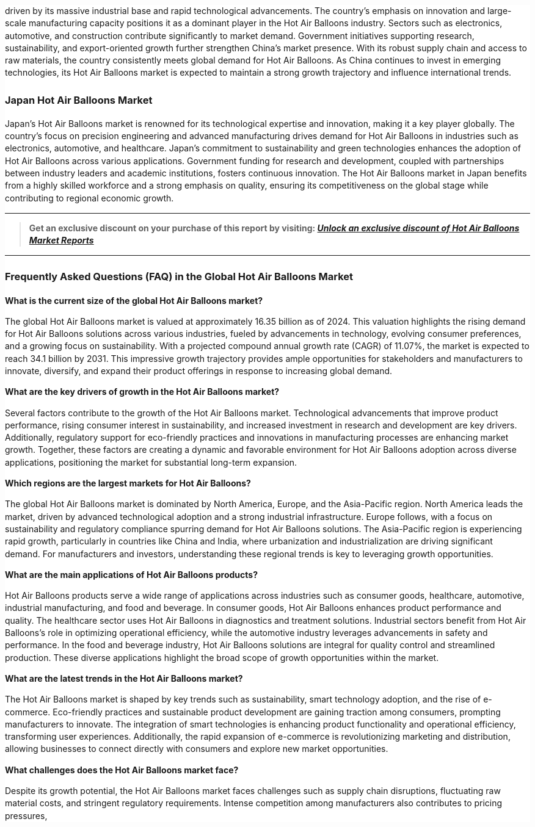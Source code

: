driven by its massive industrial base and rapid technological advancements. The country&rsquo;s emphasis on innovation and large-scale manufacturing capacity positions it as a dominant player in the Hot Air Balloons industry. Sectors such as electronics, automotive, and construction contribute significantly to market demand. Government initiatives supporting research, sustainability, and export-oriented growth further strengthen China&rsquo;s market presence. With its robust supply chain and access to raw materials, the country consistently meets global demand for Hot Air Balloons. As China continues to invest in emerging technologies, its Hot Air Balloons market is expected to maintain a strong growth trajectory and influence international trends.</p><h3>Japan Hot Air Balloons Market</h3><p>Japan&rsquo;s Hot Air Balloons market is renowned for its technological expertise and innovation, making it a key player globally. The country&rsquo;s focus on precision engineering and advanced manufacturing drives demand for Hot Air Balloons in industries such as electronics, automotive, and healthcare. Japan&rsquo;s commitment to sustainability and green technologies enhances the adoption of Hot Air Balloons across various applications. Government funding for research and development, coupled with partnerships between industry leaders and academic institutions, fosters continuous innovation. The Hot Air Balloons market in Japan benefits from a highly skilled workforce and a strong emphasis on quality, ensuring its competitiveness on the global stage while contributing to regional economic growth.</p><hr /><blockquote><p><strong>Get an exclusive discount on your purchase of this report by visiting: <em><a href="://marketresearchpulse.com/ask-for-discount/72011?utm_source=Github&amp;utm_medium=0117">Unlock an exclusive discount of Hot Air Balloons Market Reports</a></em>&nbsp;</strong></p></blockquote><hr /><h3>Frequently Asked Questions (FAQ) in the Global Hot Air Balloons Market</h3><p><strong>What is the current size of the global Hot Air Balloons market?</strong></p><p>The global Hot Air Balloons market is valued at approximately 16.35 billion as of 2024. This valuation highlights the rising demand for Hot Air Balloons solutions across various industries, fueled by advancements in technology, evolving consumer preferences, and a growing focus on sustainability. With a projected compound annual growth rate (CAGR) of 11.07%, the market is expected to reach 34.1 billion by 2031. This impressive growth trajectory provides ample opportunities for stakeholders and manufacturers to innovate, diversify, and expand their product offerings in response to increasing global demand.</p><p><strong>What are the key drivers of growth in the Hot Air Balloons market?</strong></p><p>Several factors contribute to the growth of the Hot Air Balloons market. Technological advancements that improve product performance, rising consumer interest in sustainability, and increased investment in research and development are key drivers. Additionally, regulatory support for eco-friendly practices and innovations in manufacturing processes are enhancing market growth. Together, these factors are creating a dynamic and favorable environment for Hot Air Balloons adoption across diverse applications, positioning the market for substantial long-term expansion.</p><p><strong>Which regions are the largest markets for Hot Air Balloons?</strong></p><p>The global Hot Air Balloons market is dominated by North America, Europe, and the Asia-Pacific region. North America leads the market, driven by advanced technological adoption and a strong industrial infrastructure. Europe follows, with a focus on sustainability and regulatory compliance spurring demand for Hot Air Balloons solutions. The Asia-Pacific region is experiencing rapid growth, particularly in countries like China and India, where urbanization and industrialization are driving significant demand. For manufacturers and investors, understanding these regional trends is key to leveraging growth opportunities.</p><p><strong>What are the main applications of Hot Air Balloons products?</strong></p><p>Hot Air Balloons products serve a wide range of applications across industries such as consumer goods, healthcare, automotive, industrial manufacturing, and food and beverage. In consumer goods, Hot Air Balloons enhances product performance and quality. The healthcare sector uses Hot Air Balloons in diagnostics and treatment solutions. Industrial sectors benefit from Hot Air Balloons&rsquo;s role in optimizing operational efficiency, while the automotive industry leverages advancements in safety and performance. In the food and beverage industry, Hot Air Balloons solutions are integral for quality control and streamlined production. These diverse applications highlight the broad scope of growth opportunities within the market.</p><p><strong>What are the latest trends in the Hot Air Balloons market?</strong></p><p>The Hot Air Balloons market is shaped by key trends such as sustainability, smart technology adoption, and the rise of e-commerce. Eco-friendly practices and sustainable product development are gaining traction among consumers, prompting manufacturers to innovate. The integration of smart technologies is enhancing product functionality and operational efficiency, transforming user experiences. Additionally, the rapid expansion of e-commerce is revolutionizing marketing and distribution, allowing businesses to connect directly with consumers and explore new market opportunities.</p><p><strong>What challenges does the Hot Air Balloons market face?</strong></p><p>Despite its growth potential, the Hot Air Balloons market faces challenges such as supply chain disruptions, fluctuating raw material costs, and stringent regulatory requirements. Intense competition among manufacturers also contributes to pricing pressures,